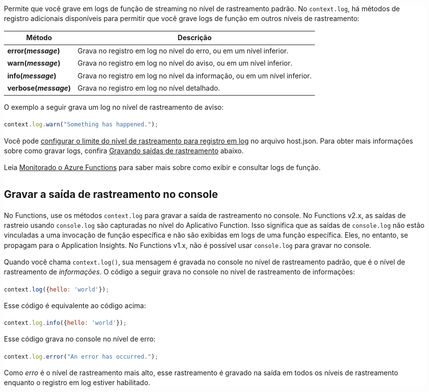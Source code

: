 Permite que você grave em logs de função de streaming no nível de rastreamento padrão. No `context.log`, há métodos de registro adicionais disponíveis para permitir que você grave logs de função em outros níveis de rastreamento:


| Método                 | Descrição                                |
| ---------------------- | ------------------------------------------ |
| **error(_message_)**   | Grava no registro em log no nível do erro, ou em um nível inferior.   |
| **warn(_message_)**    | Grava no registro em log no nível do aviso, ou em um nível inferior. |
| **info(_message_)**    | Grava no registro em log no nível da informação, ou em um nível inferior.    |
| **verbose(_message_)** | Grava no registro em log no nível detalhado.           |

O exemplo a seguir grava um log no nível de rastreamento de aviso:

```javascript
context.log.warn("Something has happened."); 
```

Você pode [configurar o limite do nível de rastreamento para registro em log](#configure-the-trace-level-for-console-logging) no arquivo host.json. Para obter mais informações sobre como gravar logs, confira [Gravando saídas de rastreamento](#writing-trace-output-to-the-console) abaixo.

Leia [Monitorado o Azure Functions](functions-monitoring.md) para saber mais sobre como exibir e consultar logs de função.

## <a name="writing-trace-output-to-the-console"></a>Gravar a saída de rastreamento no console 

No Functions, use os métodos `context.log` para gravar a saída de rastreamento no console. No Functions v2.x, as saídas de rastreio usando `console.log` são capturadas no nível do Aplicativo Function. Isso significa que as saídas de `console.log` não estão vinculadas a uma invocação de função específica e não são exibidas em logs de uma função específica. Eles, no entanto, se propagam para o Application Insights. No Functions v1.x, não é possível usar `console.log` para gravar no console.

Quando você chama `context.log()`, sua mensagem é gravada no console no nível de rastreamento padrão, que é o nível de rastreamento de _informações_. O código a seguir grava no console no nível de rastreamento de informações:

```javascript
context.log({hello: 'world'});  
```

Esse código é equivalente ao código acima:

```javascript
context.log.info({hello: 'world'});  
```

Esse código grava no console no nível de erro:

```javascript
context.log.error("An error has occurred.");  
```

Como _erro_ é o nível de rastreamento mais alto, esse rastreamento é gravado na saída em todos os níveis de rastreamento enquanto o registro em log estiver habilitado.
